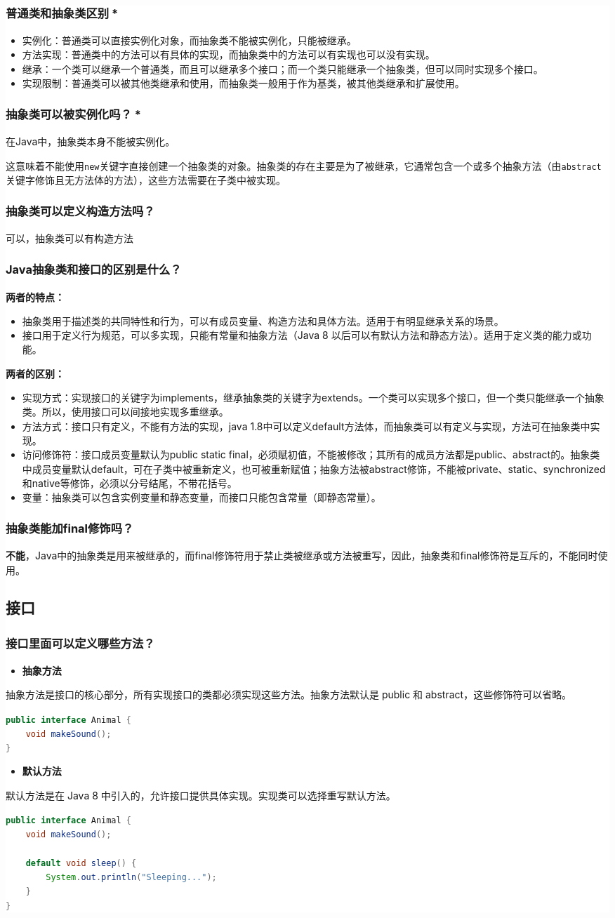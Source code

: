 ### 普通类和抽象类区别 *

- 实例化：普通类可以直接实例化对象，而抽象类不能被实例化，只能被继承。
- 方法实现：普通类中的方法可以有具体的实现，而抽象类中的方法可以有实现也可以没有实现。
- 继承：一个类可以继承一个普通类，而且可以继承多个接口；而一个类只能继承一个抽象类，但可以同时实现多个接口。
- 实现限制：普通类可以被其他类继承和使用，而抽象类一般用于作为基类，被其他类继承和扩展使用。



### 抽象类可以被实例化吗？ *

在Java中，抽象类本身不能被实例化。

这意味着不能使用`new`关键字直接创建一个抽象类的对象。抽象类的存在主要是为了被继承，它通常包含一个或多个抽象方法（由`abstract`关键字修饰且无方法体的方法），这些方法需要在子类中被实现。

### 抽象类可以定义构造方法吗？

可以，抽象类可以有构造方法

### Java抽象类和接口的区别是什么？

**两者的特点：**

- 抽象类用于描述类的共同特性和行为，可以有成员变量、构造方法和具体方法。适用于有明显继承关系的场景。
- 接口用于定义行为规范，可以多实现，只能有常量和抽象方法（Java 8 以后可以有默认方法和静态方法）。适用于定义类的能力或功能。

**两者的区别：**

- 实现方式：实现接口的关键字为implements，继承抽象类的关键字为extends。一个类可以实现多个接口，但一个类只能继承一个抽象类。所以，使用接口可以间接地实现多重继承。
- 方法方式：接口只有定义，不能有方法的实现，java 1.8中可以定义default方法体，而抽象类可以有定义与实现，方法可在抽象类中实现。
- 访问修饰符：接口成员变量默认为public static final，必须赋初值，不能被修改；其所有的成员方法都是public、abstract的。抽象类中成员变量默认default，可在子类中被重新定义，也可被重新赋值；抽象方法被abstract修饰，不能被private、static、synchronized和native等修饰，必须以分号结尾，不带花括号。
- 变量：抽象类可以包含实例变量和静态变量，而接口只能包含常量（即静态常量）。

### 抽象类能加final修饰吗？

**不能**，Java中的抽象类是用来被继承的，而final修饰符用于禁止类被继承或方法被重写，因此，抽象类和final修饰符是互斥的，不能同时使用。

## 接口

### 接口里面可以定义哪些方法？

- **抽象方法**

抽象方法是接口的核心部分，所有实现接口的类都必须实现这些方法。抽象方法默认是 public 和 abstract，这些修饰符可以省略。

```java
public interface Animal {
    void makeSound();
}
```

- **默认方法**

默认方法是在 Java 8 中引入的，允许接口提供具体实现。实现类可以选择重写默认方法。

```java
public interface Animal {
    void makeSound();
    
    default void sleep() {
        System.out.println("Sleeping...");
    }
}
```
